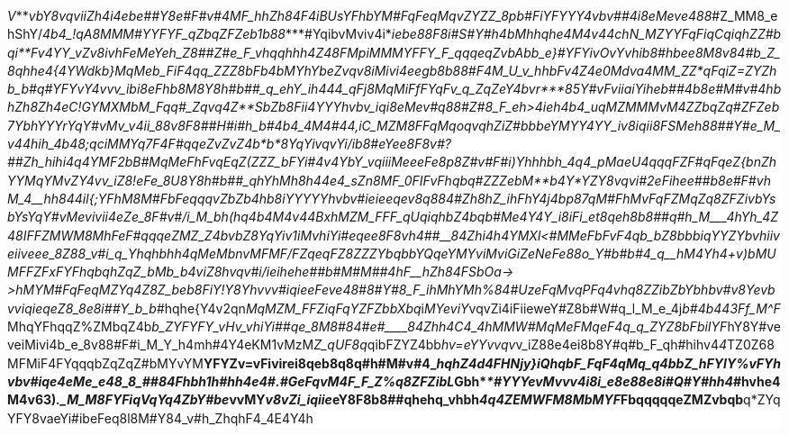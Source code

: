 *V***_vbY8vqviiZh4i4ebe##Y8e#F#v#4MF_hhZh84F4iBUsYFhbYM#FqFeqMqvZYZ*Z_8pb#*F*iYFYYY4vbv##4i8eMeve48*8_#Z_MM8_ehShY/*4b4_!qA8MMM#YYFYF_qZbqZFZeb1b88****#YqibvMviv4i*_iebe88F8i#S#Y#h4bMhhqhe4M4v44chN_MZYYFqFiqCqiqhZ*Z#bqi**F*v*4Y*Y_vZv8ivhFeMeYeh_Z8##Z#e_F_vhqqhhh4Z48FMpiMMMYFFY_F_qqqe*qZvbAb*b_e}*#YFYivOvYvhib8#hbee8M8v84#*_b_Z_8qhhe4{4YWdkb}_MqMeb_FiF4q*q_ZZZ8bFb4bM*Y*hYbeZvqv8iMivi4eegb8b88#F4M_U_v_hhbFv4Z4e0Mdva4M*M_ZZ*_qFqiZ=ZYZhb_b#*q#*YFYvY4vvv_ibi8eFhb8M8Y8h#b##_q_ehY_ih44*4_qFj8MqMiFfFYqFv_q_ZqZeY4bv*r***_85Y#vFviiaiYiheb##4b8e#M#v#4_*hbhZh8Zh4eC!GYMXMbM_Fqq#_Zqvq4Z**SbZb8*F*ii4YYYhvbv_iqi8eMev#q8*8_#Z#8_F_eh>4ieh4b4_uqMZMMMvM4Z*ZbqZq#ZFZeb7*YbhYYYrYqY#vMv_v4i*i_8*8v8F8##H#i#h_b_#4b4_4M4#44,iC_MZM8FFqMqoqvqhZiZ#bbbeYMYY*4Y*Y_i*v8iqii8FSMeh8*8##Y#e_M_v44hih_4b48;qciM*MYq7F4F#q*qeZvZvZ4b*b_*_*8YqYivqvYi/ib8#eYee8F8v#?#*_#_Zh_hihi4q4YMF2bB#MqMeFhFvqEq*Z(ZZZ_bFYi#4*v*4YbY_vqiiiMeeeFe*8p8Z#v#F#i_)_Yhhhbh_4q4_pMaeU4q*qqFZF#qFqeZ{bnZh*YYM*q*_YMvZY4v*v_iZ8!eFe_8U8Y8h#b##_qhYhMh8h44e4_sZn8MF_0FIFvFhqbq#ZZZebM**b4*Y*_YZY8vqvi#2eFihe*e##b8e#F#vhM_4__h*h84*4il{;YFhM8M#FbFeqqqvZbZ*b4*hb8***iYYYYYhvbv#ieieeqev8q8*84#Zh8hZ_ihFhY4j4bp87qM#FhMvFqF*ZMqZq8ZFZi*vbY*s*bYsYqY#vMevivi*i4eZe_8F#v#/_i_M_bh(hq4b4M4v44B*xhMZM_FFF_qUqiqh*bZ4bqb#*M*e*4Y4Y_i*_8iFi_et8qeh8b8##q#h_M___4hYh_4Z48IFFZMWM8MhFeF#qqqeZMZ_Z4bvb_*Z*8YqYiv1iMvhiYi#eqee8F8vh4_##__*_84Zhi4h4YMXl_<#M*MeFbFvF4q*b_b*Z8bbbi*q*YYZYbvhiivei*ive*e*e_8Z88_v#i_q_Yhqhbhh4qMeMbnvMFM*F/FZqeqFZ8ZZZYbqbbYQ*q*eYMYviMv*iGiZeNeFe88o_Y#b#b#4_q__hM4Yh4+v*_)bMUMFFZFxFYFhqbqhZqZ_bMb_b4*v*_iZ8hvqv#i/ieihehe##b#M#M#_#4hF__hZh84FSbOa-_>hMYM#FqFeqMZYq4Z8Z_beb8*F*iY!Y8Yhvvv#iqieeFeve48#8_#Y#8_F_ihMhYMh%84#U*zeFqMvqPF*q4vhq8Z*ZibZbYbh*bv#v8Yevbvviqi*eqeZ8_8e8i#*#Y_b_b_#hqhe{Y4v2qn*MqMZM_FFZiqFqYZFZbbXbq*i*MYeviY*vqvZi4iFiieweY#Z8b#W#q_l_M_e_4j*b#4b443Ff_M^F*MhqYFhqqZ%ZMbqZ4b*b_*ZYFYFY_vHv_vhiYi##qe_8M8#84#e#____84Zhh4C4_4hMMW#MqMeFMqeF4q_q_ZYZ8bFbi*IYF*hY8Y#veveiMivi4b_e_8v88#F#i_M_Y_h4mh#4Y4eKM1vMzM*Z_qUF8q*qibFZYZ4bb*hv=*eY*Yvvqv*v_iZ88e4ei8b8Y#q#b_F_qh#hihv4*4*TZ0Z68MFMiF4FYqqqbZqZqZ#bMYvYM**YFYZv=vFivirei8qeb8q8q#h#M#v#4_*hqhZ4d4FHNjy}iQhqbF_FqF4qMq_q4bbZ_***h*FYIY%vFYhvbv#iqe4eMe_e48_8_#*#84Fhbh1h#hh4e4#.#GeFq*vM4F_F_Z%q8ZFZibL*Gbh*_*#YYYevMvvv4i8i_e8e88e8i#Q#Y#hh4_#hvhe4M4v63)*._M_M8FYFiqVqYq4ZbY#**be***vvMY*v8vZi_iqiie*eY8F8b8##qhehq_vhbh*4q4ZEMWFM8MbMYF*FbqqqqqeZMZvbqb**q*ZYqYFY8vaeYi#ibeFeq8l8M#Y84_v#h_ZhqhF4_4E4Y4h
